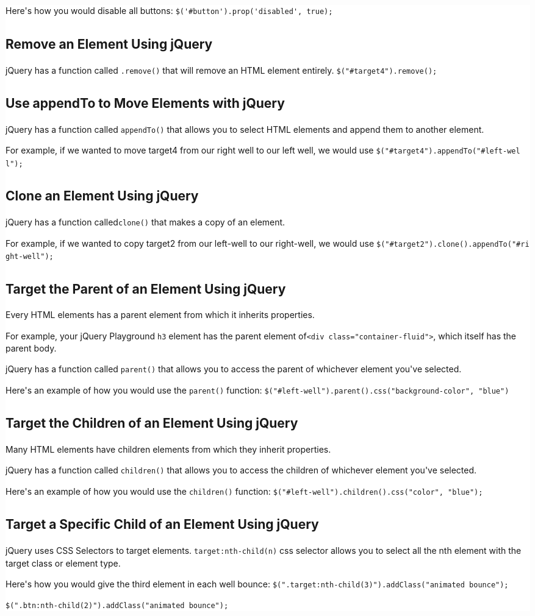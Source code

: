 Here's how you would disable all buttons: `$('#button').prop('disabled', true);`

## Remove an Element Using jQuery

jQuery has a function called `.remove()` that will remove an HTML element entirely. `$("#target4").remove();`

## Use appendTo to Move Elements with jQuery

jQuery has a function called `appendTo()` that allows you to select HTML elements and append them to another element.

For example, if we wanted to move target4 from our right well to our left well, we would use `$("#target4").appendTo("#left-well");`

## Clone an Element Using jQuery

jQuery has a function called`clone()` that makes a copy of an element.

For example, if we wanted to copy target2 from our left-well to our right-well, we would use `$("#target2").clone().appendTo("#right-well");`

## Target the Parent of an Element Using jQuery

Every HTML elements has a parent element from which it inherits properties.

For example, your jQuery Playground `h3` element has the parent element of`<div class="container-fluid">`, which itself has the parent body.

jQuery has a function called `parent()` that allows you to access the parent of whichever element you've selected.

Here's an example of how you would use the `parent()` function: `$("#left-well").parent().css("background-color", "blue")`

## Target the Children of an Element Using jQuery

Many HTML elements have children elements from which they inherit properties.

jQuery has a function called `children()` that allows you to access the children of whichever element you've selected.

Here's an example of how you would use the `children()` function: `$("#left-well").children().css("color", "blue");`

## Target a Specific Child of an Element Using jQuery

jQuery uses CSS Selectors to target elements. `target:nth-child(n)` css selector allows you to select all the nth element with the target class or element type.

Here's how you would give the third element in each well bounce: `$(".target:nth-child(3)").addClass("animated bounce");`

`$(".btn:nth-child(2)").addClass("animated bounce");`
